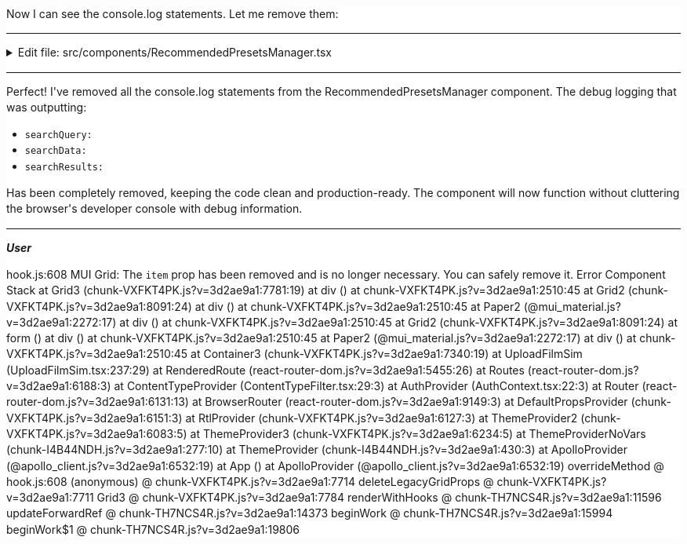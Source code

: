 
Now I can see the console.log statements. Let me remove them:


---

<details><summary>Edit file: src/components/RecommendedPresetsManager.tsx</summary></details>

---

Perfect! I've removed all the console.log statements from the RecommendedPresetsManager component. The debug logging that was outputting:

- `searchQuery:`
- `searchData:`
- `searchResults:`

Has been completely removed, keeping the code clean and production-ready. The component will now function without cluttering the browser's developer console with debug information.

---

_**User**_

hook.js:608 MUI Grid: The `item` prop has been removed and is no longer necessary. You can safely remove it.
 Error Component Stack
    at Grid3 (chunk-VXFKT4PK.js?v=3d2ae9a1:7781:19)
    at div (<anonymous>)
    at chunk-VXFKT4PK.js?v=3d2ae9a1:2510:45
    at Grid2 (chunk-VXFKT4PK.js?v=3d2ae9a1:8091:24)
    at div (<anonymous>)
    at chunk-VXFKT4PK.js?v=3d2ae9a1:2510:45
    at Paper2 (@mui_material.js?v=3d2ae9a1:2272:17)
    at div (<anonymous>)
    at chunk-VXFKT4PK.js?v=3d2ae9a1:2510:45
    at Grid2 (chunk-VXFKT4PK.js?v=3d2ae9a1:8091:24)
    at form (<anonymous>)
    at div (<anonymous>)
    at chunk-VXFKT4PK.js?v=3d2ae9a1:2510:45
    at Paper2 (@mui_material.js?v=3d2ae9a1:2272:17)
    at div (<anonymous>)
    at chunk-VXFKT4PK.js?v=3d2ae9a1:2510:45
    at Container3 (chunk-VXFKT4PK.js?v=3d2ae9a1:7340:19)
    at UploadFilmSim (UploadFilmSim.tsx:237:29)
    at RenderedRoute (react-router-dom.js?v=3d2ae9a1:5455:26)
    at Routes (react-router-dom.js?v=3d2ae9a1:6188:3)
    at ContentTypeProvider (ContentTypeFilter.tsx:29:3)
    at AuthProvider (AuthContext.tsx:22:3)
    at Router (react-router-dom.js?v=3d2ae9a1:6131:13)
    at BrowserRouter (react-router-dom.js?v=3d2ae9a1:9149:3)
    at DefaultPropsProvider (chunk-VXFKT4PK.js?v=3d2ae9a1:6151:3)
    at RtlProvider (chunk-VXFKT4PK.js?v=3d2ae9a1:6127:3)
    at ThemeProvider2 (chunk-VXFKT4PK.js?v=3d2ae9a1:6083:5)
    at ThemeProvider3 (chunk-VXFKT4PK.js?v=3d2ae9a1:6234:5)
    at ThemeProviderNoVars (chunk-I4B44NDH.js?v=3d2ae9a1:277:10)
    at ThemeProvider (chunk-I4B44NDH.js?v=3d2ae9a1:430:3)
    at ApolloProvider (@apollo_client.js?v=3d2ae9a1:6532:19)
    at App (<anonymous>)
    at ApolloProvider (@apollo_client.js?v=3d2ae9a1:6532:19)
overrideMethod @ hook.js:608
(anonymous) @ chunk-VXFKT4PK.js?v=3d2ae9a1:7714
deleteLegacyGridProps @ chunk-VXFKT4PK.js?v=3d2ae9a1:7711
Grid3 @ chunk-VXFKT4PK.js?v=3d2ae9a1:7784
renderWithHooks @ chunk-TH7NCS4R.js?v=3d2ae9a1:11596
updateForwardRef @ chunk-TH7NCS4R.js?v=3d2ae9a1:14373
beginWork @ chunk-TH7NCS4R.js?v=3d2ae9a1:15994
beginWork$1 @ chunk-TH7NCS4R.js?v=3d2ae9a1:19806